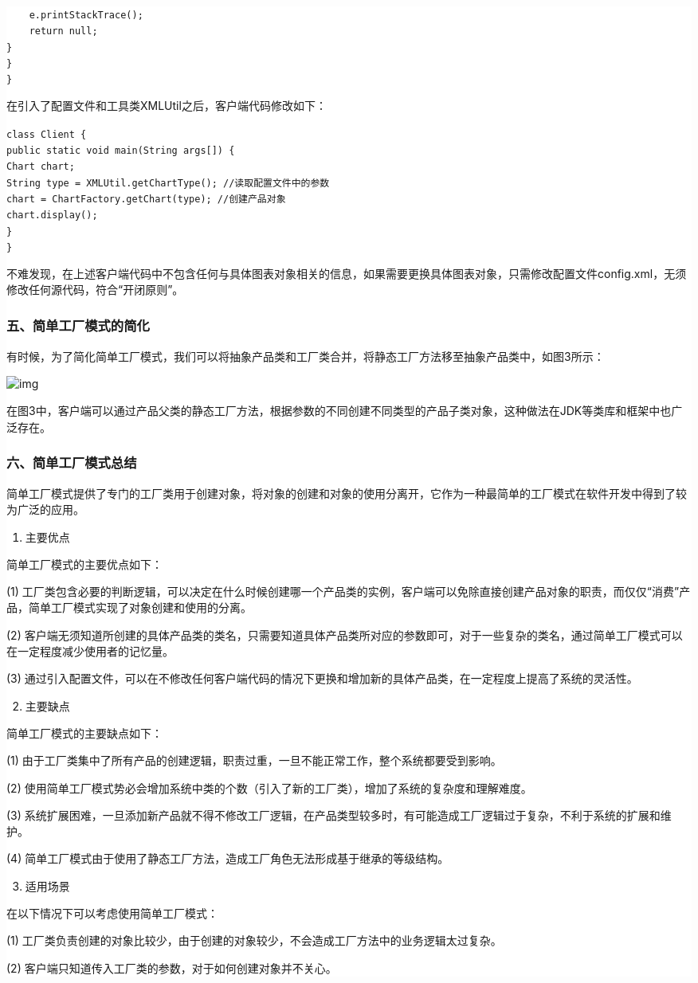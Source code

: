 ```
    e.printStackTrace();
    return null;
}
}
}
```

在引入了配置文件和工具类XMLUtil之后，客户端代码修改如下：

```
class Client {
public static void main(String args[]) {
Chart chart;
String type = XMLUtil.getChartType(); //读取配置文件中的参数
chart = ChartFactory.getChart(type); //创建产品对象
chart.display();
}
}
```

不难发现，在上述客户端代码中不包含任何与具体图表对象相关的信息，如果需要更换具体图表对象，只需修改配置文件config.xml，无须修改任何源代码，符合“开闭原则”。

### 五、简单工厂模式的简化

有时候，为了简化简单工厂模式，我们可以将抽象产品类和工厂类合并，将静态工厂方法移至抽象产品类中，如图3所示：

![img](https://cdn.jsdelivr.net/gh/lzxqaq/jsdelivr@master/image/2021-12-28/factory3.jpeg)

在图3中，客户端可以通过产品父类的静态工厂方法，根据参数的不同创建不同类型的产品子类对象，这种做法在JDK等类库和框架中也广泛存在。


### 六、简单工厂模式总结

简单工厂模式提供了专门的工厂类用于创建对象，将对象的创建和对象的使用分离开，它作为一种最简单的工厂模式在软件开发中得到了较为广泛的应用。

1. 主要优点

简单工厂模式的主要优点如下：

(1) 工厂类包含必要的判断逻辑，可以决定在什么时候创建哪一个产品类的实例，客户端可以免除直接创建产品对象的职责，而仅仅“消费”产品，简单工厂模式实现了对象创建和使用的分离。

(2) 客户端无须知道所创建的具体产品类的类名，只需要知道具体产品类所对应的参数即可，对于一些复杂的类名，通过简单工厂模式可以在一定程度减少使用者的记忆量。

(3) 通过引入配置文件，可以在不修改任何客户端代码的情况下更换和增加新的具体产品类，在一定程度上提高了系统的灵活性。


2. 主要缺点

简单工厂模式的主要缺点如下：

(1) 由于工厂类集中了所有产品的创建逻辑，职责过重，一旦不能正常工作，整个系统都要受到影响。

(2) 使用简单工厂模式势必会增加系统中类的个数（引入了新的工厂类），增加了系统的复杂度和理解难度。

(3) 系统扩展困难，一旦添加新产品就不得不修改工厂逻辑，在产品类型较多时，有可能造成工厂逻辑过于复杂，不利于系统的扩展和维护。

(4) 简单工厂模式由于使用了静态工厂方法，造成工厂角色无法形成基于继承的等级结构。



3. 适用场景

在以下情况下可以考虑使用简单工厂模式：

(1) 工厂类负责创建的对象比较少，由于创建的对象较少，不会造成工厂方法中的业务逻辑太过复杂。

(2) 客户端只知道传入工厂类的参数，对于如何创建对象并不关心。
